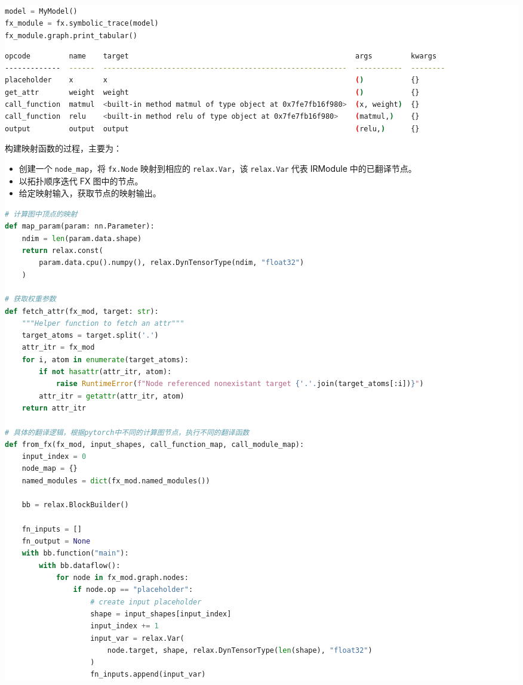 ```python
model = MyModel()
fx_module = fx.symbolic_trace(model)
fx_module.graph.print_tabular()
```

```bash
opcode         name    target                                                     args         kwargs
-------------  ------  ---------------------------------------------------------  -----------  --------
placeholder    x       x                                                          ()           {}
get_attr       weight  weight                                                     ()           {}
call_function  matmul  <built-in method matmul of type object at 0x7fe7fb16f980>  (x, weight)  {}
call_function  relu    <built-in method relu of type object at 0x7fe7fb16f980>    (matmul,)    {}
output         output  output                                                     (relu,)      {}
```



构建映射函数的过程，主要为：

- 创建一个 `node_map`，将 `fx.Node` 映射到相应的 `relax.Var`，该 `relax.Var` 代表 IRModule 中的已翻译节点。
- 以拓扑顺序迭代 FX 图中的节点。
- 给定映射输入，获取节点的映射输出。



```python
# 计算图中顶点的映射
def map_param(param: nn.Parameter):
    ndim = len(param.data.shape)
    return relax.const(
        param.data.cpu().numpy(), relax.DynTensorType(ndim, "float32")
    )

# 获取权重参数
def fetch_attr(fx_mod, target: str):
    """Helper function to fetch an attr"""
    target_atoms = target.split('.')
    attr_itr = fx_mod
    for i, atom in enumerate(target_atoms):
        if not hasattr(attr_itr, atom):
            raise RuntimeError(f"Node referenced nonexistant target {'.'.join(target_atoms[:i])}")
        attr_itr = getattr(attr_itr, atom)
    return attr_itr

# 具体的翻译逻辑，根据pytorch中不同的计算图节点，执行不同的翻译函数
def from_fx(fx_mod, input_shapes, call_function_map, call_module_map):
    input_index = 0
    node_map = {}
    named_modules = dict(fx_mod.named_modules())

    bb = relax.BlockBuilder()

    fn_inputs = []
    fn_output = None
    with bb.function("main"):
        with bb.dataflow():
            for node in fx_mod.graph.nodes:
                if node.op == "placeholder":
                    # create input placeholder
                    shape = input_shapes[input_index]
                    input_index += 1
                    input_var = relax.Var(
                        node.target, shape, relax.DynTensorType(len(shape), "float32")
                    )
                    fn_inputs.append(input_var)
```